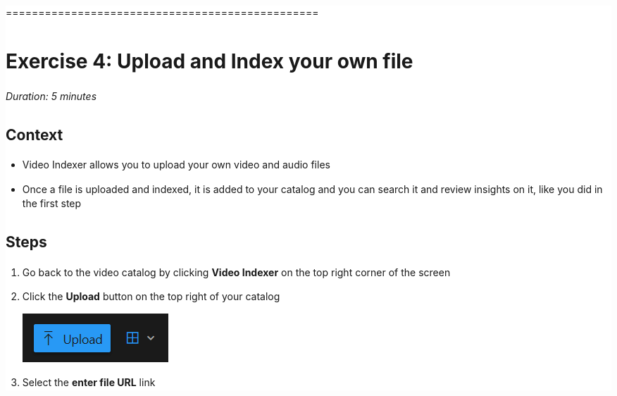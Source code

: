 ================================================

# Exercise 4: Upload and Index your own file

*Duration: 5 minutes*

Context
-------

-   Video Indexer allows you to upload your own video and audio files

-   Once a file is uploaded and indexed, it is added to your catalog and
    you can search it and review insights on it, like you did in the
    first step

Steps
-----

1.  Go back to the video catalog by clicking **Video Indexer** on the top right corner of the
    screen

2.  Click the **Upload** button on the top right of your catalog

     ![](media/Upload.png)

3.  Select the **enter file URL** link
